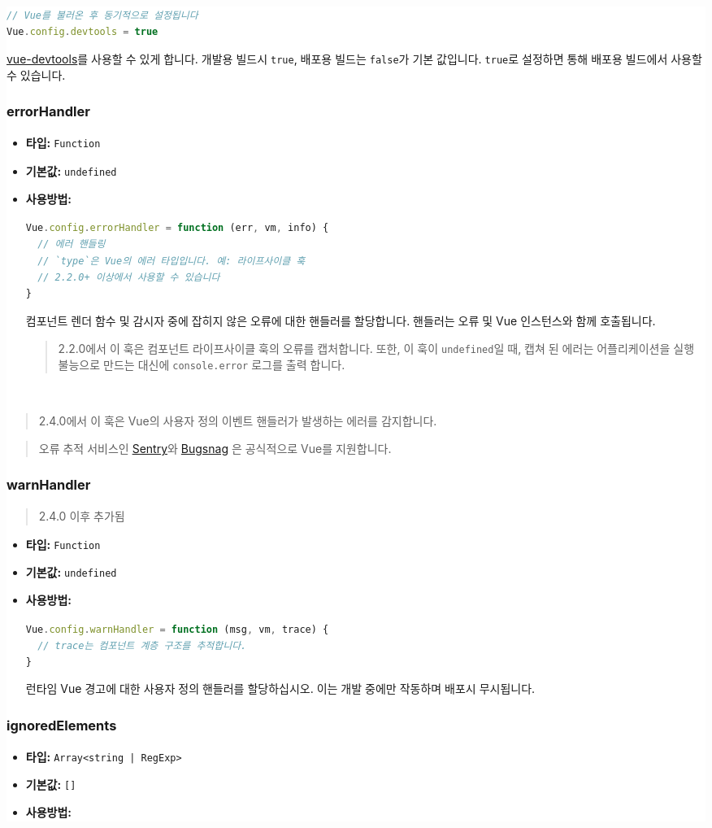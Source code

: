   ``` js
  // Vue를 불러온 후 동기적으로 설정됩니다
  Vue.config.devtools = true
  ```

  [vue-devtools](https://github.com/vuejs/vue-devtools)를 사용할 수 있게 합니다. 개발용 빌드시 `true`, 배포용 빌드는 `false`가 기본 값입니다. `true`로 설정하면 통해 배포용 빌드에서 사용할 수 있습니다.

### errorHandler

- **타입:** `Function`

- **기본값:** `undefined`

- **사용방법:**

  ``` js
  Vue.config.errorHandler = function (err, vm, info) {
    // 에러 핸들링
    // `type`은 Vue의 에러 타입입니다. 예: 라이프사이클 훅
    // 2.2.0+ 이상에서 사용할 수 있습니다
  }
  ```
  컴포넌트 렌더 함수 및 감시자 중에 잡히지 않은 오류에 대한 핸들러를 할당합니다. 핸들러는 오류 및 Vue 인스턴스와 함께 호출됩니다.

  > 2.2.0에서 이 훅은 컴포넌트 라이프사이클 훅의 오류를 캡처합니다. 또한, 이 훅이 `undefined`일 때, 캡쳐 된 에러는 어플리케이션을 실행 불능으로 만드는 대신에 `console.error` 로그를 출력 합니다.

  
  > 2.4.0에서 이 훅은 Vue의 사용자 정의 이벤트 핸들러가 발생하는 에러를 감지합니다.

  > 오류 추적 서비스인 [Sentry](https://sentry.io/for/vue/)와 [Bugsnag](https://docs.bugsnag.com/platforms/browsers/vue/) 은 공식적으로 Vue를 지원합니다.

### warnHandler

> 2.4.0 이후 추가됨

- **타입:** `Function`

- **기본값:** `undefined`

- **사용방법:**

  ``` js
  Vue.config.warnHandler = function (msg, vm, trace) {
    // trace는 컴포넌트 계층 구조를 추적합니다.
  }
  ```

  런타임 Vue 경고에 대한 사용자 정의 핸들러를 할당하십시오. 이는 개발 중에만 작동하며 배포시 무시됩니다.

### ignoredElements

- **타입:** `Array<string | RegExp>`

- **기본값:** `[]`

- **사용방법:**
